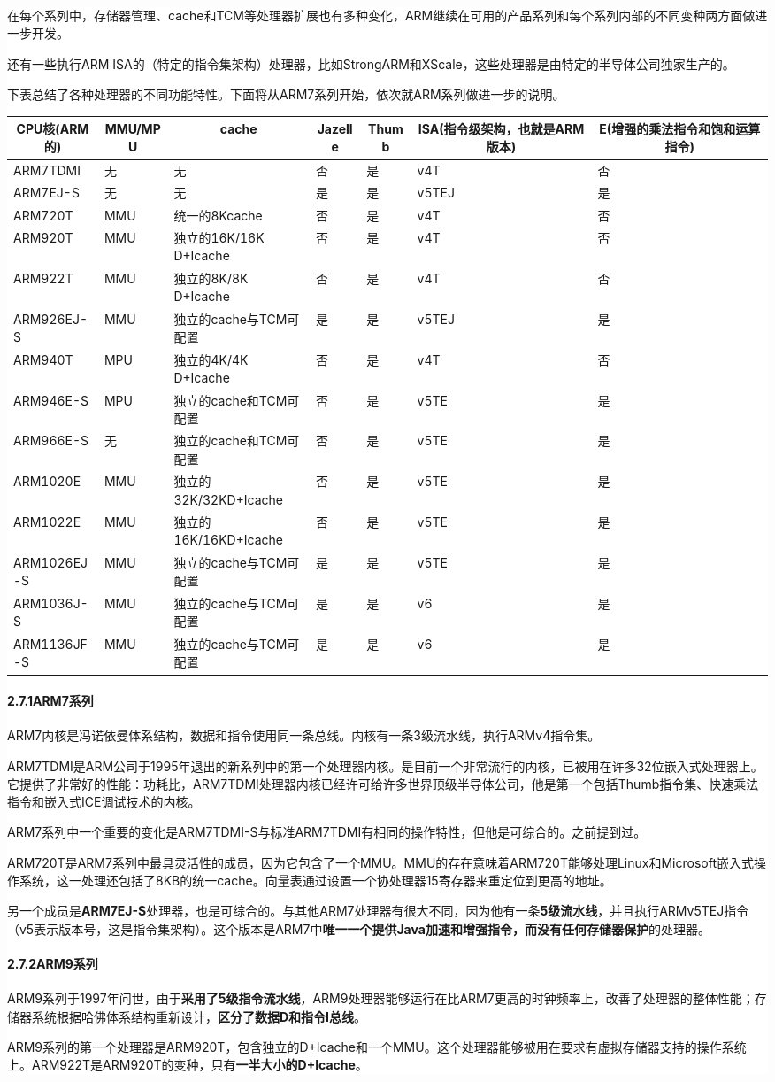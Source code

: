 在每个系列中，存储器管理、cache和TCM等处理器扩展也有多种变化，ARM继续在可用的产品系列和每个系列内部的不同变种两方面做进一步开发。

还有一些执行ARM ISA的（特定的指令集架构）处理器，比如StrongARM和XScale，这些处理器是由特定的半导体公司独家生产的。

下表总结了各种处理器的不同功能特性。下面将从ARM7系列开始，依次就ARM系列做进一步的说明。

| CPU核(ARM的) | MMU/MPU | cache                  | Jazelle | Thumb | ISA(指令级架构，也就是ARM版本) | E(增强的乘法指令和饱和运算指令) |
| ------------ | ------- | ---------------------- | ------- | ----- | ------------------------------ | ------------------------------- |
| ARM7TDMI     | 无      | 无                     | 否      | 是    | v4T                            | 否                              |
| ARM7EJ-S     | 无      | 无                     | 是      | 是    | v5TEJ                          | 是                              |
| ARM720T      | MMU     | 统一的8Kcache          | 否      | 是    | v4T                            | 否                              |
| ARM920T      | MMU     | 独立的16K/16K D+Icache | 否      | 是    | v4T                            | 否                              |
| ARM922T      | MMU     | 独立的8K/8K D+Icache   | 否      | 是    | v4T                            | 否                              |
| ARM926EJ-S   | MMU     | 独立的cache与TCM可配置 | 是      | 是    | v5TEJ                          | 是                              |
| ARM940T      | MPU     | 独立的4K/4K D+Icache   | 否      | 是    | v4T                            | 否                              |
| ARM946E-S    | MPU     | 独立的cache和TCM可配置 | 否      | 是    | v5TE                           | 是                              |
| ARM966E-S    | 无      | 独立的cache和TCM可配置 | 否      | 是    | v5TE                           | 是                              |
| ARM1020E     | MMU     | 独立的32K/32KD+Icache  | 否      | 是    | v5TE                           | 是                              |
| ARM1022E     | MMU     | 独立的16K/16KD+Icache  | 否      | 是    | v5TE                           | 是                              |
| ARM1026EJ-S  | MMU     | 独立的cache与TCM可配置 | 是      | 是    | v5TE                           | 是                              |
| ARM1036J-S   | MMU     | 独立的cache与TCM可配置 | 是      | 是    | v6                             | 是                              |
| ARM1136JF-S  | MMU     | 独立的cache与TCM可配置 | 是      | 是    | v6                             | 是                              |

#### 2.7.1ARM7系列

ARM7内核是冯诺依曼体系结构，数据和指令使用同一条总线。内核有一条3级流水线，执行ARMv4指令集。

ARM7TDMI是ARM公司于1995年退出的新系列中的第一个处理器内核。是目前一个非常流行的内核，已被用在许多32位嵌入式处理器上。它提供了非常好的性能：功耗比，ARM7TDMI处理器内核已经许可给许多世界顶级半导体公司，他是第一个包括Thumb指令集、快速乘法指令和嵌入式ICE调试技术的内核。

ARM7系列中一个重要的变化是ARM7TDMI-S与标准ARM7TDMI有相同的操作特性，但他是可综合的。之前提到过。

ARM720T是ARM7系列中最具灵活性的成员，因为它包含了一个MMU。MMU的存在意味着ARM720T能够处理Linux和Microsoft嵌入式操作系统，这一处理还包括了8KB的统一cache。向量表通过设置一个协处理器15寄存器来重定位到更高的地址。

另一个成员是**ARM7EJ-S**处理器，也是可综合的。与其他ARM7处理器有很大不同，因为他有一条**5级流水线**，并且执行ARMv5TEJ指令（v5表示版本号，这是指令集架构）。这个版本是ARM7中**唯一一个提供Java加速和增强指令，而没有任何存储器保护**的处理器。

#### 2.7.2ARM9系列

ARM9系列于1997年问世，由于**采用了5级指令流水线**，ARM9处理器能够运行在比ARM7更高的时钟频率上，改善了处理器的整体性能；存储器系统根据哈佛体系结构重新设计，**区分了数据D和指令I总线**。

ARM9系列的第一个处理器是ARM920T，包含独立的D+Icache和一个MMU。这个处理器能够被用在要求有虚拟存储器支持的操作系统上。ARM922T是ARM920T的变种，只有**一半大小的D+Icache**。
